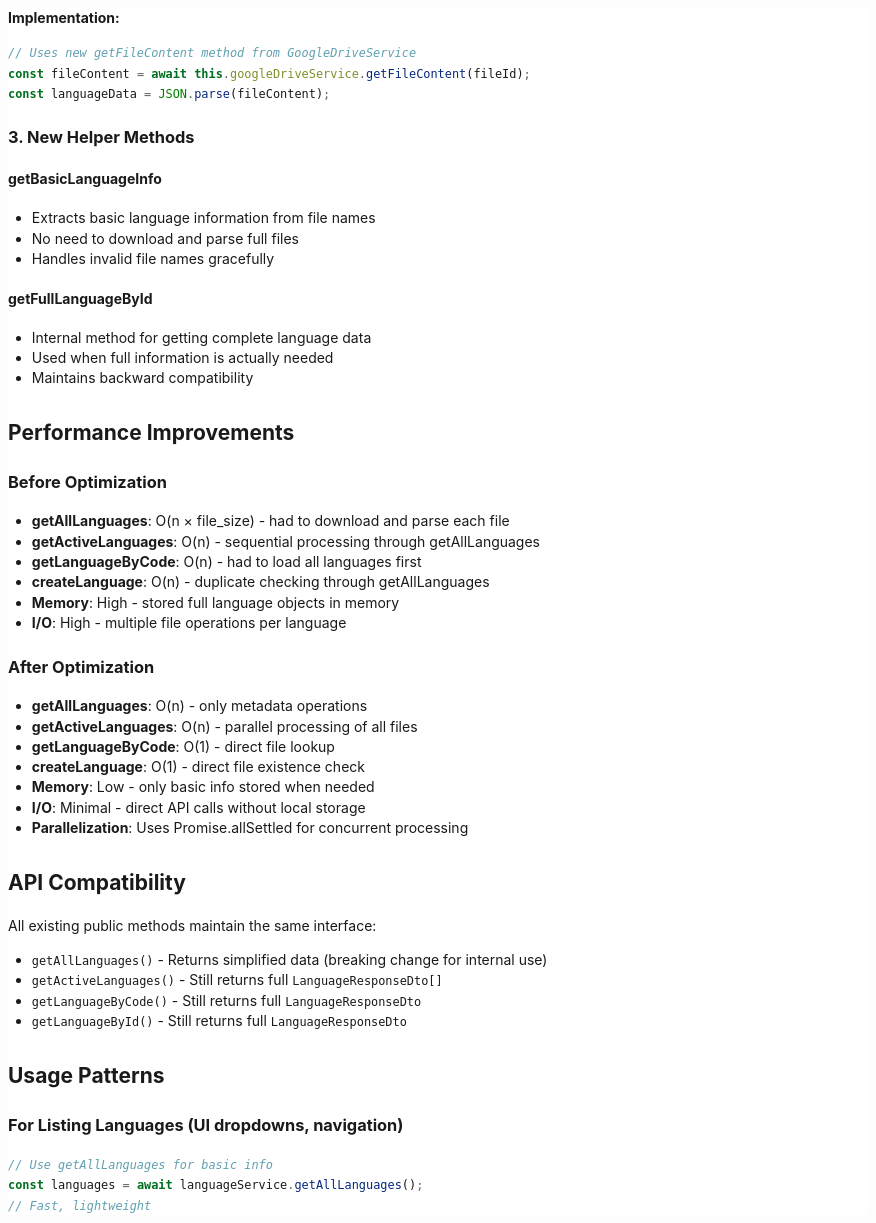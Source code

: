 **Implementation:**
```typescript
// Uses new getFileContent method from GoogleDriveService
const fileContent = await this.googleDriveService.getFileContent(fileId);
const languageData = JSON.parse(fileContent);
```

### 3. New Helper Methods

#### getBasicLanguageInfo
- Extracts basic language information from file names
- No need to download and parse full files
- Handles invalid file names gracefully

#### getFullLanguageById
- Internal method for getting complete language data
- Used when full information is actually needed
- Maintains backward compatibility

## Performance Improvements

### Before Optimization
- **getAllLanguages**: O(n × file_size) - had to download and parse each file
- **getActiveLanguages**: O(n) - sequential processing through getAllLanguages
- **getLanguageByCode**: O(n) - had to load all languages first
- **createLanguage**: O(n) - duplicate checking through getAllLanguages
- **Memory**: High - stored full language objects in memory
- **I/O**: High - multiple file operations per language

### After Optimization
- **getAllLanguages**: O(n) - only metadata operations
- **getActiveLanguages**: O(n) - parallel processing of all files
- **getLanguageByCode**: O(1) - direct file lookup
- **createLanguage**: O(1) - direct file existence check
- **Memory**: Low - only basic info stored when needed
- **I/O**: Minimal - direct API calls without local storage
- **Parallelization**: Uses Promise.allSettled for concurrent processing

## API Compatibility

All existing public methods maintain the same interface:

- `getAllLanguages()` - Returns simplified data (breaking change for internal use)
- `getActiveLanguages()` - Still returns full `LanguageResponseDto[]`
- `getLanguageByCode()` - Still returns full `LanguageResponseDto`
- `getLanguageById()` - Still returns full `LanguageResponseDto`

## Usage Patterns

### For Listing Languages (UI dropdowns, navigation)
```typescript
// Use getAllLanguages for basic info
const languages = await languageService.getAllLanguages();
// Fast, lightweight
```
